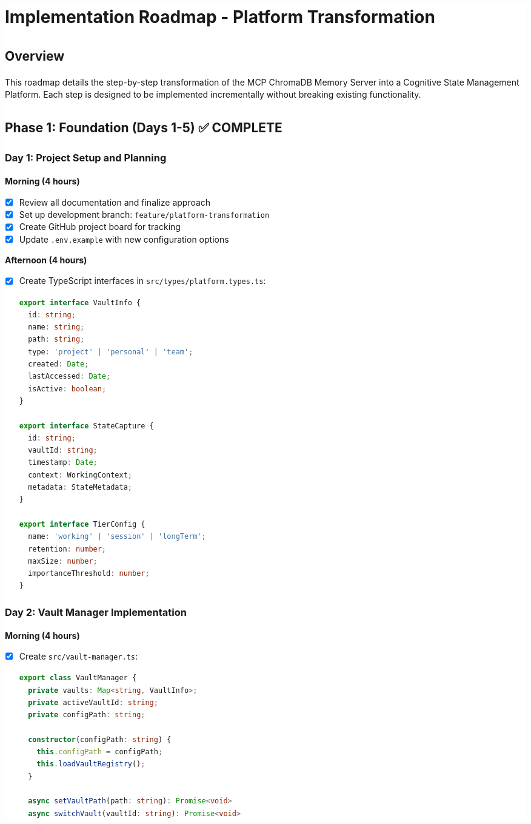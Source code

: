 # Implementation Roadmap - Platform Transformation

## Overview

This roadmap details the step-by-step transformation of the MCP ChromaDB Memory Server into a Cognitive State Management Platform. Each step is designed to be implemented incrementally without breaking existing functionality.

## Phase 1: Foundation (Days 1-5) ✅ COMPLETE

### Day 1: Project Setup and Planning
**Morning (4 hours)**
- [x] Review all documentation and finalize approach
- [x] Set up development branch: `feature/platform-transformation`
- [x] Create GitHub project board for tracking
- [x] Update `.env.example` with new configuration options

**Afternoon (4 hours)**
- [x] Create TypeScript interfaces in `src/types/platform.types.ts`:
  ```typescript
  export interface VaultInfo {
    id: string;
    name: string;
    path: string;
    type: 'project' | 'personal' | 'team';
    created: Date;
    lastAccessed: Date;
    isActive: boolean;
  }
  
  export interface StateCapture {
    id: string;
    vaultId: string;
    timestamp: Date;
    context: WorkingContext;
    metadata: StateMetadata;
  }
  
  export interface TierConfig {
    name: 'working' | 'session' | 'longTerm';
    retention: number;
    maxSize: number;
    importanceThreshold: number;
  }
  ```

### Day 2: Vault Manager Implementation
**Morning (4 hours)**
- [x] Create `src/vault-manager.ts`:
  ```typescript
  export class VaultManager {
    private vaults: Map<string, VaultInfo>;
    private activeVaultId: string;
    private configPath: string;
    
    constructor(configPath: string) {
      this.configPath = configPath;
      this.loadVaultRegistry();
    }
    
    async setVaultPath(path: string): Promise<void>
    async switchVault(vaultId: string): Promise<void>
  ```